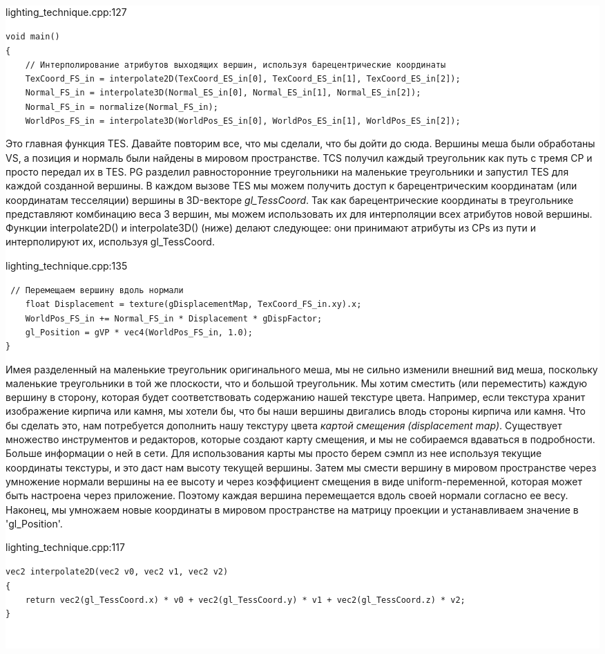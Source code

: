 
</div></article><article class="hero clearfix"><div class="col_33">
<p class="message">lighting_technique.cpp:127</p>
</div></article><article class="hero clearfix"><div class="col_100">
<pre><code>void main()
{
	// Интерполирование атрибутов выходящих вершин, используя барецентрические координаты
	TexCoord_FS_in = interpolate2D(TexCoord_ES_in[0], TexCoord_ES_in[1], TexCoord_ES_in[2]);
	Normal_FS_in = interpolate3D(Normal_ES_in[0], Normal_ES_in[1], Normal_ES_in[2]);
	Normal_FS_in = normalize(Normal_FS_in);
	WorldPos_FS_in = interpolate3D(WorldPos_ES_in[0], WorldPos_ES_in[1], WorldPos_ES_in[2]);
</code></pre>
<p>
Это главная функция TES. Давайте повторим все, что мы сделали, что бы дойти до сюда. Вершины меша были обработаны VS, а позиция и нормаль были найдены в мировом пространстве. TCS получил каждый треугольник как путь с тремя CP и просто передал их в TES. PG разделил равносторонние треугольники на маленькие треугольники и запустил TES для каждой созданной вершины. В каждом вызове TES мы можем получить доступ к барецентрическим координатам (или координатам тесселяции) вершины в 3D-векторе <i>gl_TessCoord</i>. Так как барецентрические координаты в треугольнике представляют комбинацию веса 3 вершин, мы можем использовать их для интерполяции всех атрибутов новой вершины. Функции interpolate2D() и interpolate3D() (ниже) делают следующее: они принимают атрибуты из CPs из пути и интерполируют их, используя gl_TessCoord. 
</p>


</div></article><article class="hero clearfix"><div class="col_33">
<p class="message">lighting_technique.cpp:135</p>
</div></article><article class="hero clearfix"><div class="col_100">
<pre><code>	// Перемещаем вершину вдоль нормали
	float Displacement = texture(gDisplacementMap, TexCoord_FS_in.xy).x;
	WorldPos_FS_in += Normal_FS_in * Displacement * gDispFactor;
	gl_Position = gVP * vec4(WorldPos_FS_in, 1.0);
}
</code></pre>
<p>
Имея разделенный на маленькие треугольник оригинального меша, мы не сильно изменили внешний вид меша, поскольку маленькие треугольники в той же плоскости, что и большой треугольник. Мы хотим сместить (или переместить) каждую вершину в сторону, которая будет соответствовать содержанию нашей текстуре цвета. Например, если текстура хранит изображение кирпича или камня, мы хотели бы, что бы наши вершины двигались влодь стороны кирпича или камня. Что бы сделать это, нам потребуется дополнить нашу текстуру цвета <i> картой смещения (displacement map)</i>. Существует множество инструментов и редакторов, которые создают карту смещения, и мы не собираемся вдаваться в подробности. Больше информации о ней в сети. Для использования карты мы просто берем сэмпл из нее используя текущие координаты текстуры, и это даст нам высоту текущей вершины. Затем мы смести вершину в мировом пространстве через умножение нормали вершины на ее высоту и через коэффициент смещения в виде uniform-переменной, которая может быть настроена через приложение. Поэтому каждая вершина перемещается вдоль своей нормали согласно ее весу. Наконец, мы умножаем новые координаты в мировом пространстве на матрицу проекции и устанавливаем значение в 'gl_Position'.
</p>


</div></article><article class="hero clearfix"><div class="col_33">
<p class="message">lighting_technique.cpp:117</p>
</div></article><article class="hero clearfix"><div class="col_100">
<pre><code>vec2 interpolate2D(vec2 v0, vec2 v1, vec2 v2)
{
	return vec2(gl_TessCoord.x) * v0 + vec2(gl_TessCoord.y) * v1 + vec2(gl_TessCoord.z) * v2;
}
